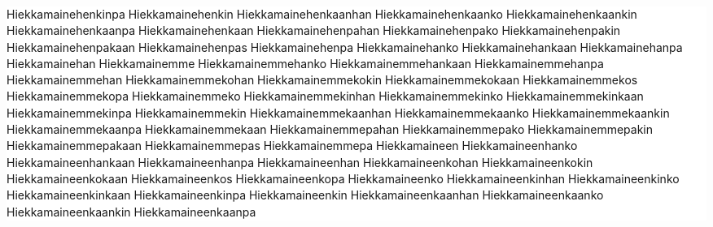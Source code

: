 Hiekkamainehenkinpa
Hiekkamainehenkin
Hiekkamainehenkaanhan
Hiekkamainehenkaanko
Hiekkamainehenkaankin
Hiekkamainehenkaanpa
Hiekkamainehenkaan
Hiekkamainehenpahan
Hiekkamainehenpako
Hiekkamainehenpakin
Hiekkamainehenpakaan
Hiekkamainehenpas
Hiekkamainehenpa
Hiekkamainehanko
Hiekkamainehankaan
Hiekkamainehanpa
Hiekkamainehan
Hiekkamainemme
Hiekkamainemmehanko
Hiekkamainemmehankaan
Hiekkamainemmehanpa
Hiekkamainemmehan
Hiekkamainemmekohan
Hiekkamainemmekokin
Hiekkamainemmekokaan
Hiekkamainemmekos
Hiekkamainemmekopa
Hiekkamainemmeko
Hiekkamainemmekinhan
Hiekkamainemmekinko
Hiekkamainemmekinkaan
Hiekkamainemmekinpa
Hiekkamainemmekin
Hiekkamainemmekaanhan
Hiekkamainemmekaanko
Hiekkamainemmekaankin
Hiekkamainemmekaanpa
Hiekkamainemmekaan
Hiekkamainemmepahan
Hiekkamainemmepako
Hiekkamainemmepakin
Hiekkamainemmepakaan
Hiekkamainemmepas
Hiekkamainemmepa
Hiekkamaineen
Hiekkamaineenhanko
Hiekkamaineenhankaan
Hiekkamaineenhanpa
Hiekkamaineenhan
Hiekkamaineenkohan
Hiekkamaineenkokin
Hiekkamaineenkokaan
Hiekkamaineenkos
Hiekkamaineenkopa
Hiekkamaineenko
Hiekkamaineenkinhan
Hiekkamaineenkinko
Hiekkamaineenkinkaan
Hiekkamaineenkinpa
Hiekkamaineenkin
Hiekkamaineenkaanhan
Hiekkamaineenkaanko
Hiekkamaineenkaankin
Hiekkamaineenkaanpa